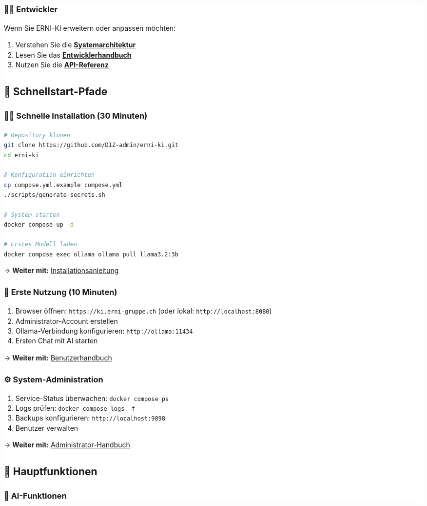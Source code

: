 ### 👨‍💻 **Entwickler**

Wenn Sie ERNI-KI erweitern oder anpassen möchten:

1. Verstehen Sie die **[Systemarchitektur](architecture.md)**
2. Lesen Sie das **[Entwicklerhandbuch](../development.md)**
3. Nutzen Sie die **[API-Referenz](../api-reference.md)**

## 🚀 Schnellstart-Pfade

### 🏃‍♂️ **Schnelle Installation (30 Minuten)**

```bash
# Repository klonen
git clone https://github.com/DIZ-admin/erni-ki.git
cd erni-ki

# Konfiguration einrichten
cp compose.yml.example compose.yml
./scripts/generate-secrets.sh

# System starten
docker compose up -d

# Erstes Modell laden
docker compose exec ollama ollama pull llama3.2:3b
```

→ **Weiter mit:** [Installationsanleitung](installation-guide.md)

### 🎯 **Erste Nutzung (10 Minuten)**

1. Browser öffnen: `https://ki.erni-gruppe.ch` (oder lokal:
   `http://localhost:8080`)
2. Administrator-Account erstellen
3. Ollama-Verbindung konfigurieren: `http://ollama:11434`
4. Ersten Chat mit AI starten

→ **Weiter mit:** [Benutzerhandbuch](user-guide.md)

### ⚙️ **System-Administration**

1. Service-Status überwachen: `docker compose ps`
2. Logs prüfen: `docker compose logs -f`
3. Backups konfigurieren: `http://localhost:9898`
4. Benutzer verwalten

→ **Weiter mit:** [Administrator-Handbuch](admin-guide.md)

## 🔧 Hauptfunktionen

### 🤖 **AI-Funktionen**
